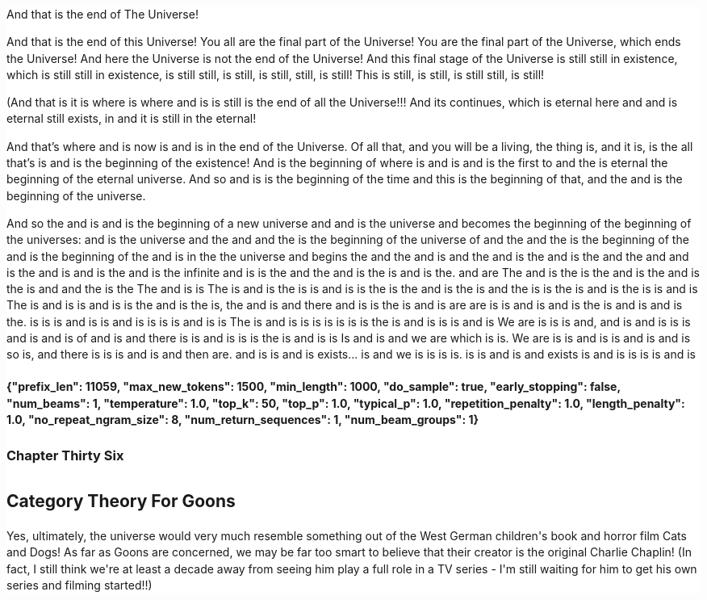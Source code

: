 And that is the end of The Universe!

And that is the end of this Universe! You all are the final part of the Universe! You are the final part of the Universe, which ends the Universe! And here the Universe is not the end of the Universe! And this final stage of the Universe is still still in existence, which is still still in existence, is still still, is still, is still, still, is still! This is still, is still, is still still, is still!

(And that is it is where is where and is is still is the end of all the Universe!!! And its continues, which is eternal here and and is eternal still exists, in and it is still in the eternal!




And that’s where and is now is and is in the end of the Universe. Of all that, and you will be a living, the thing is, and it is, is the all that’s is and is the beginning of the existence! And is the beginning of where is and is and is the first to and the is eternal the beginning of the eternal universe. And so and is is the beginning of the time and this is the beginning of that, and the and is the beginning of the universe.

And so the and is and is the beginning of a new universe and and is the universe and becomes the beginning of the beginning of the universes: and is the universe and the and and the is the beginning of the universe of and the and the is the beginning of the and is the beginning of the and is in the the universe and begins the and the and is and the and is the and is the and the and and is the and is and is the and is the infinite and is is the and the and is the is and is the.
 and are The and is the is the and is the and is the is and and the is the The and is is The
is and is the is is and is is the is the and is the is and the is is the is and is the is is and is
The is and is is and is is the and is the is, the and is and there and is
is the is and is are are is is and is and is the is and is and is the.
is is is and is is and is is is is and is is The is and is is is is is is is the is and is is is and is
We are is is is and, and is and is is is and is and is of and is and there is is and is is
is the is and is is Is and is and we are which is is.
We are is is and is is and is and is so is, and there is is is and is and then are. and is is  and is exists...
is and we is is is is. is is and is and exists is and is
is is is  and is


#### {"prefix_len": 11059, "max_new_tokens": 1500, "min_length": 1000, "do_sample": true, "early_stopping": false, "num_beams": 1, "temperature": 1.0, "top_k": 50, "top_p": 1.0, "typical_p": 1.0, "repetition_penalty": 1.0, "length_penalty": 1.0, "no_repeat_ngram_size": 8, "num_return_sequences": 1, "num_beam_groups": 1}
### Chapter Thirty Six
## Category Theory For Goons

Yes, ultimately, the universe would very much resemble something out of the West German children's book and horror film Cats and Dogs! As far as Goons are concerned, we may be far too smart to believe that their creator is the original Charlie Chaplin! (In fact, I still think we're at least a decade away from seeing him play a full role in a TV series - I'm still waiting for him to get his own series and filming started!!)
